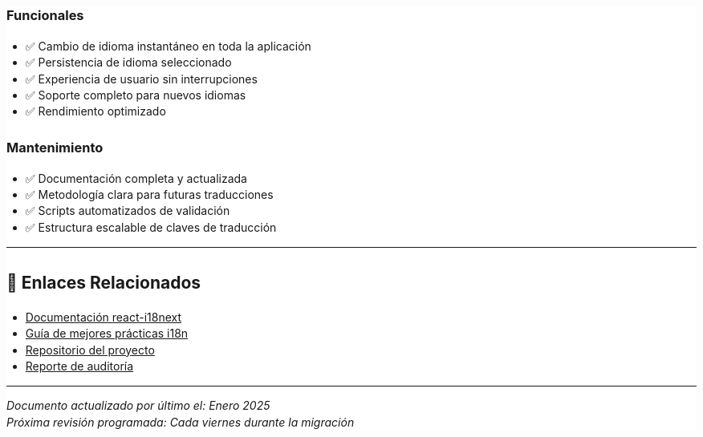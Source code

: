 ### Funcionales
- ✅ Cambio de idioma instantáneo en toda la aplicación
- ✅ Persistencia de idioma seleccionado
- ✅ Experiencia de usuario sin interrupciones
- ✅ Soporte completo para nuevos idiomas
- ✅ Rendimiento optimizado

### Mantenimiento
- ✅ Documentación completa y actualizada
- ✅ Metodología clara para futuras traducciones
- ✅ Scripts automatizados de validación
- ✅ Estructura escalable de claves de traducción

---

## 🔗 Enlaces Relacionados

- [Documentación react-i18next](https://react.i18next.com/)
- [Guía de mejores prácticas i18n](https://react.i18next.com/latest/i18next-instance)
- [Repositorio del proyecto](../README.md)
- [Reporte de auditoría](../migration-audit-report.md)

---

*Documento actualizado por último el: Enero 2025*  
*Próxima revisión programada: Cada viernes durante la migración* 